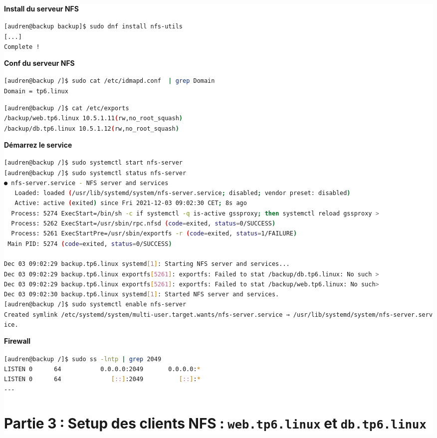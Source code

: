 **Install du serveur NFS**
```bash
[audren@backup backup]$ sudo dnf install nfs-utils
[...]
Complete !
```
**Conf du serveur NFS**



```bash
[audren@backup /]$ sudo cat /etc/idmapd.conf  | grep Domain
Domain = tp6.linux
```



```bash
[audren@backup /]$ cat /etc/exports
/backup/web.tp6.linux 10.5.1.11(rw,no_root_squash)
/backup/db.tp6.linux 10.5.1.12(rw,no_root_squash)
```


**Démarrez le service**
```bash
[audren@backup /]$ sudo systemctl start nfs-server
[audren@backup /]$ sudo systemctl status nfs-server
● nfs-server.service - NFS server and services
   Loaded: loaded (/usr/lib/systemd/system/nfs-server.service; disabled; vendor preset: disabled)
   Active: active (exited) since Fri 2021-12-03 09:02:30 CET; 8s ago
  Process: 5274 ExecStart=/bin/sh -c if systemctl -q is-active gssproxy; then systemctl reload gssproxy >
  Process: 5262 ExecStart=/usr/sbin/rpc.nfsd (code=exited, status=0/SUCCESS)
  Process: 5261 ExecStartPre=/usr/sbin/exportfs -r (code=exited, status=1/FAILURE)
 Main PID: 5274 (code=exited, status=0/SUCCESS)

Dec 03 09:02:29 backup.tp6.linux systemd[1]: Starting NFS server and services...
Dec 03 09:02:29 backup.tp6.linux exportfs[5261]: exportfs: Failed to stat /backup/db.tp6.linux: No such >
Dec 03 09:02:29 backup.tp6.linux exportfs[5261]: exportfs: Failed to stat /backup/web.tp6.linux: No such>
Dec 03 09:02:30 backup.tp6.linux systemd[1]: Started NFS server and services.
[audren@backup /]$ sudo systemctl enable nfs-server
Created symlink /etc/systemd/system/multi-user.target.wants/nfs-server.service → /usr/lib/systemd/system/nfs-server.service.
```

**Firewall**
```bash
[audren@backup /]$ sudo ss -lntp | grep 2049
LISTEN 0      64           0.0.0.0:2049       0.0.0.0:*
LISTEN 0      64              [::]:2049          [::]:*
---
```
# Partie 3 : Setup des clients NFS : `web.tp6.linux` et `db.tp6.linux`
